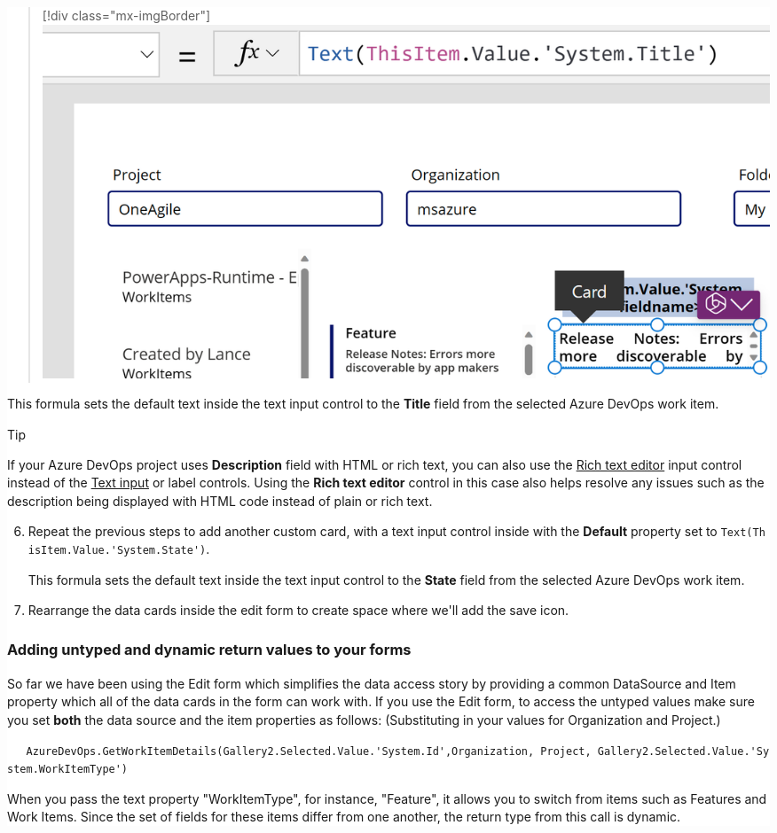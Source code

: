 > [!div class="mx-imgBorder"]
> ![This is text input control referring to title of the work item.](./media/azure-devops/title-custom-card.png "Text input control referring to title of the work item.")

  This formula sets the default text inside the text input control to the **Title** field from the selected Azure DevOps work item.

> [!TIP]
> If your Azure DevOps project uses **Description** field with HTML or rich text, you can also use the [Rich text editor](../controls/control-richtexteditor.md) input control instead of the [Text input](../controls/control-text-input.md) or label controls. Using the **Rich text editor** control in this case also helps resolve any issues such as the description being displayed with HTML code instead of plain or rich text.

6. Repeat the previous steps to add another custom card, with a text input control inside with the **Default** property set to `Text(ThisItem.Value.'System.State')`.

    This formula sets the default text inside the text input control to the **State** field from the selected Azure DevOps work item.

7. Rearrange the data cards inside the edit form to create space where we'll add the save icon.

### Adding untyped and dynamic return values to your forms
So far we have been using the Edit form which simplifies the data access story by providing a common DataSource and Item property which all of the data cards in the form can work with.  If you use the Edit form, to access the untyped values make sure you set **both** the data source and the item properties as follows: (Substituting in your values for Organization and Project.)

 ```powerapps-dot
    AzureDevOps.GetWorkItemDetails(Gallery2.Selected.Value.'System.Id',Organization, Project, Gallery2.Selected.Value.'System.WorkItemType')
  ```
When you pass the text property "WorkItemType", for instance, "Feature", it allows you to switch from items such as Features and Work Items. Since the set of fields for these items differ from one another, the return type from this call is dynamic.
